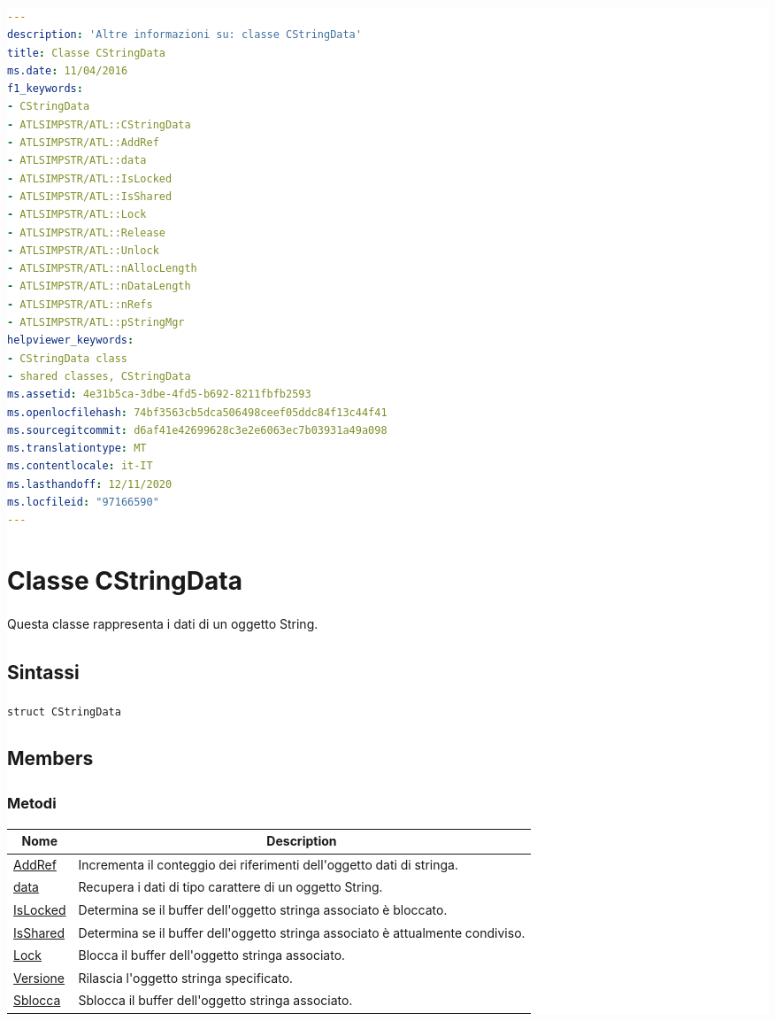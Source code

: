 ```yaml
---
description: 'Altre informazioni su: classe CStringData'
title: Classe CStringData
ms.date: 11/04/2016
f1_keywords:
- CStringData
- ATLSIMPSTR/ATL::CStringData
- ATLSIMPSTR/ATL::AddRef
- ATLSIMPSTR/ATL::data
- ATLSIMPSTR/ATL::IsLocked
- ATLSIMPSTR/ATL::IsShared
- ATLSIMPSTR/ATL::Lock
- ATLSIMPSTR/ATL::Release
- ATLSIMPSTR/ATL::Unlock
- ATLSIMPSTR/ATL::nAllocLength
- ATLSIMPSTR/ATL::nDataLength
- ATLSIMPSTR/ATL::nRefs
- ATLSIMPSTR/ATL::pStringMgr
helpviewer_keywords:
- CStringData class
- shared classes, CStringData
ms.assetid: 4e31b5ca-3dbe-4fd5-b692-8211fbfb2593
ms.openlocfilehash: 74bf3563cb5dca506498ceef05ddc84f13c44f41
ms.sourcegitcommit: d6af41e42699628c3e2e6063ec7b03931a49a098
ms.translationtype: MT
ms.contentlocale: it-IT
ms.lasthandoff: 12/11/2020
ms.locfileid: "97166590"
---
```

# <a name="cstringdata-class"></a>Classe CStringData

Questa classe rappresenta i dati di un oggetto String.

## <a name="syntax"></a>Sintassi

```
struct CStringData
```

## <a name="members"></a>Members

### <a name="methods"></a>Metodi

|Nome|Description|
|-|-|
|[AddRef](#addref)|Incrementa il conteggio dei riferimenti dell'oggetto dati di stringa.|
|[data](#data)|Recupera i dati di tipo carattere di un oggetto String.|
|[IsLocked](#islocked)|Determina se il buffer dell'oggetto stringa associato è bloccato.|
|[IsShared](#isshared)|Determina se il buffer dell'oggetto stringa associato è attualmente condiviso.|
|[Lock](#lock)|Blocca il buffer dell'oggetto stringa associato.|
|[Versione](#release)|Rilascia l'oggetto stringa specificato.|
|[Sblocca](#unlock)|Sblocca il buffer dell'oggetto stringa associato.|
